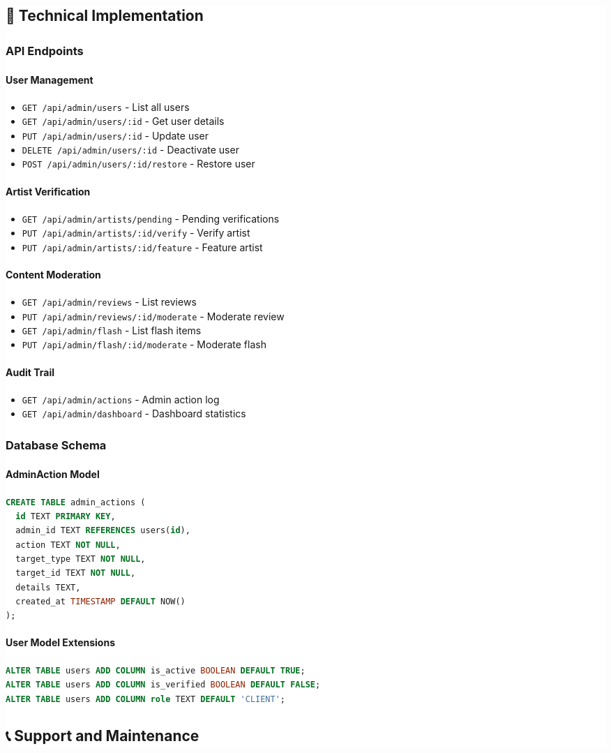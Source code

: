 ## 🔧 Technical Implementation

### API Endpoints

#### User Management
- `GET /api/admin/users` - List all users
- `GET /api/admin/users/:id` - Get user details
- `PUT /api/admin/users/:id` - Update user
- `DELETE /api/admin/users/:id` - Deactivate user
- `POST /api/admin/users/:id/restore` - Restore user

#### Artist Verification
- `GET /api/admin/artists/pending` - Pending verifications
- `PUT /api/admin/artists/:id/verify` - Verify artist
- `PUT /api/admin/artists/:id/feature` - Feature artist

#### Content Moderation
- `GET /api/admin/reviews` - List reviews
- `PUT /api/admin/reviews/:id/moderate` - Moderate review
- `GET /api/admin/flash` - List flash items
- `PUT /api/admin/flash/:id/moderate` - Moderate flash

#### Audit Trail
- `GET /api/admin/actions` - Admin action log
- `GET /api/admin/dashboard` - Dashboard statistics

### Database Schema

#### AdminAction Model
```sql
CREATE TABLE admin_actions (
  id TEXT PRIMARY KEY,
  admin_id TEXT REFERENCES users(id),
  action TEXT NOT NULL,
  target_type TEXT NOT NULL,
  target_id TEXT NOT NULL,
  details TEXT,
  created_at TIMESTAMP DEFAULT NOW()
);
```

#### User Model Extensions
```sql
ALTER TABLE users ADD COLUMN is_active BOOLEAN DEFAULT TRUE;
ALTER TABLE users ADD COLUMN is_verified BOOLEAN DEFAULT FALSE;
ALTER TABLE users ADD COLUMN role TEXT DEFAULT 'CLIENT';
```

## 📞 Support and Maintenance

